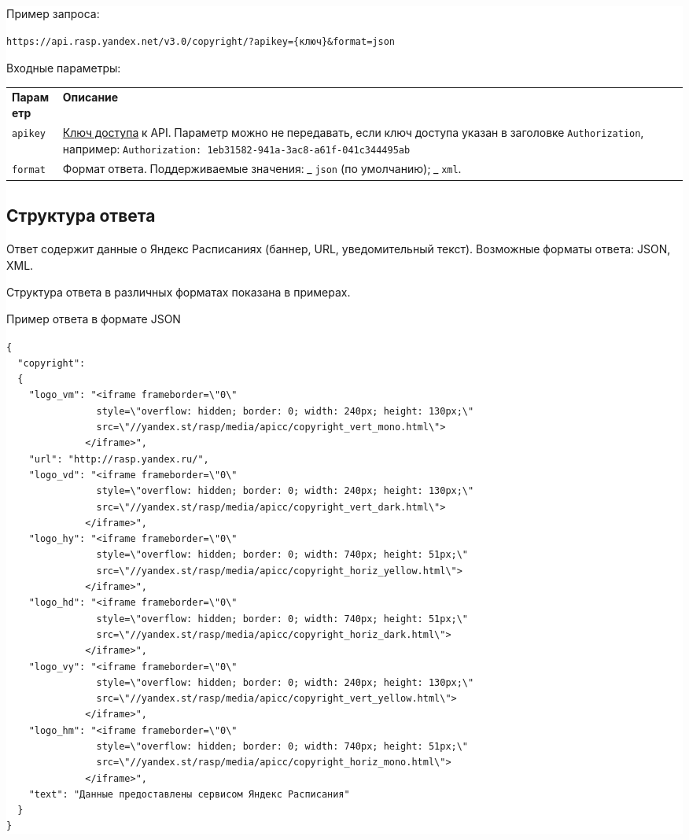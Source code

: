 Пример запроса:

```
https://api.rasp.yandex.net/v3.0/copyright/?apikey={ключ}&format=json
```

Входные параметры:

|              |                                                                                                                                                                                                                              |
| ------------ | ---------------------------------------------------------------------------------------------------------------------------------------------------------------------------------------------------------------------------- |
| **Параметр** | **Описание**                                                                                                                                                                                                                 |
| `apikey`     | [Ключ доступа](https://yandex.ru/dev/rasp/doc/ru/concepts/access) к API. Параметр можно не передавать, если ключ доступа указан в заголовке `Authorization`, например: `Authorization: 1eb31582-941a-3ac8-a61f-041c344495ab` |
| `format`     | Формат ответа. Поддерживаемые значения: _ `json` (по умолчанию); _ `xml`.                                                                                                                                                    |

## Структура ответа

Ответ содержит данные о Яндекс Расписаниях (баннер, URL, уведомительный текст). Возможные форматы ответа: JSON, XML.

Структура ответа в различных форматах показана в примерах.

Пример ответа в формате JSON

```
{
  "copyright":
  {
    "logo_vm": "<iframe frameborder=\"0\"
                style=\"overflow: hidden; border: 0; width: 240px; height: 130px;\"
                src=\"//yandex.st/rasp/media/apicc/copyright_vert_mono.html\">
              </iframe>",
    "url": "http://rasp.yandex.ru/",
    "logo_vd": "<iframe frameborder=\"0\"
                style=\"overflow: hidden; border: 0; width: 240px; height: 130px;\"
                src=\"//yandex.st/rasp/media/apicc/copyright_vert_dark.html\">
              </iframe>",
    "logo_hy": "<iframe frameborder=\"0\"
                style=\"overflow: hidden; border: 0; width: 740px; height: 51px;\"
                src=\"//yandex.st/rasp/media/apicc/copyright_horiz_yellow.html\">
              </iframe>",
    "logo_hd": "<iframe frameborder=\"0\"
                style=\"overflow: hidden; border: 0; width: 740px; height: 51px;\"
                src=\"//yandex.st/rasp/media/apicc/copyright_horiz_dark.html\">
              </iframe>",
    "logo_vy": "<iframe frameborder=\"0\"
                style=\"overflow: hidden; border: 0; width: 240px; height: 130px;\"
                src=\"//yandex.st/rasp/media/apicc/copyright_vert_yellow.html\">
              </iframe>",
    "logo_hm": "<iframe frameborder=\"0\"
                style=\"overflow: hidden; border: 0; width: 740px; height: 51px;\"
                src=\"//yаndex.st/rasp/media/apicc/copyright_horiz_mono.html\">
              </iframe>",
    "text": "Данные предоставлены сервисом Яндекс Расписания"
  }
}
```
